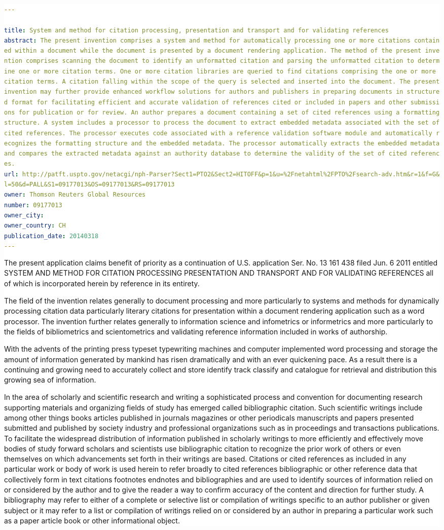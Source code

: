 ```yaml
---

title: System and method for citation processing, presentation and transport and for validating references
abstract: The present invention comprises a system and method for automatically processing one or more citations contained within a document while the document is presented by a document rendering application. The method of the present invention comprises scanning the document to identify an unformatted citation and parsing the unformatted citation to determine one or more citation terms. One or more citation libraries are queried to find citations comprising the one or more citation terms. A citation falling within the scope of the query is selected and inserted into the document. The present invention may further provide enhanced workflow solutions for authors and publishers in preparing documents in structured format for facilitating efficient and accurate validation of references cited or included in papers and other submissions for publication or for review. An author prepares a document containing a set of cited references using a formatting structure. A system includes a processor to process the document to extract embedded metadata associated with the set of cited references. The processor executes code associated with a reference validation software module and automatically recognizes the formatting structure and the embedded metadata. The processor automatically extracts the embedded metadata and compares the extracted metadata against an authority database to determine the validity of the set of cited references.
url: http://patft.uspto.gov/netacgi/nph-Parser?Sect1=PTO2&Sect2=HITOFF&p=1&u=%2Fnetahtml%2FPTO%2Fsearch-adv.htm&r=1&f=G&l=50&d=PALL&S1=09177013&OS=09177013&RS=09177013
owner: Thomson Reuters Global Resources
number: 09177013
owner_city: 
owner_country: CH
publication_date: 20140318
---
```

The present application claims benefit of priority as a continuation of U.S. application Ser. No. 13 161 438 filed Jun. 6 2011 entitled SYSTEM AND METHOD FOR CITATION PROCESSING PRESENTATION AND TRANSPORT AND FOR VALIDATING REFERENCES all of which is incorporated herein by reference in its entirety.

The field of the invention relates generally to document processing and more particularly to systems and methods for dynamically processing citation data particularly literary citations for presentation within a document rendering application such as a word processor. The invention further relates generally to information science and infometrics or informetrics and more particularly to the fields of bibliometrics and scientometrics and validating reference information included in works of authorship.

With the advents of the printing press typeset typewriting machines and computer implemented word processing and storage the amount of information generated by mankind has risen dramatically and with an ever quickening pace. As a result there is a continuing and growing need to accurately collect and store identify track classify and catalogue for retrieval and distribution this growing sea of information.

In the area of scholarly and scientific research and writing a sophisticated process and convention for documenting research supporting materials and organizing fields of study has emerged called bibliographic citation. Such scientific writings include among other things books articles published in journals magazines or other periodicals manuscripts and papers presented submitted and published by society industry and professional organizations such as in proceedings and transactions publications. To facilitate the widespread distribution of information published in scholarly writings to more efficiently and effectively move bodies of study forward scholars and scientists use bibliographic citation to recognize the prior work of others or even themselves on which advancements set forth in their writings are based. Citations or cited references as included in any particular work or body of work is used herein to refer broadly to cited references bibliographic or other reference data that collectively form in text citations footnotes endnotes and bibliographies and are used to identify sources of information relied on or considered by the author and to give the reader a way to confirm accuracy of the content and direction for further study. A bibliography may refer to either of a complete or selective list or compilation of writings specific to an author publisher or given subject or it may refer to a list or compilation of writings relied on or considered by an author in preparing a particular work such as a paper article book or other informational object.
